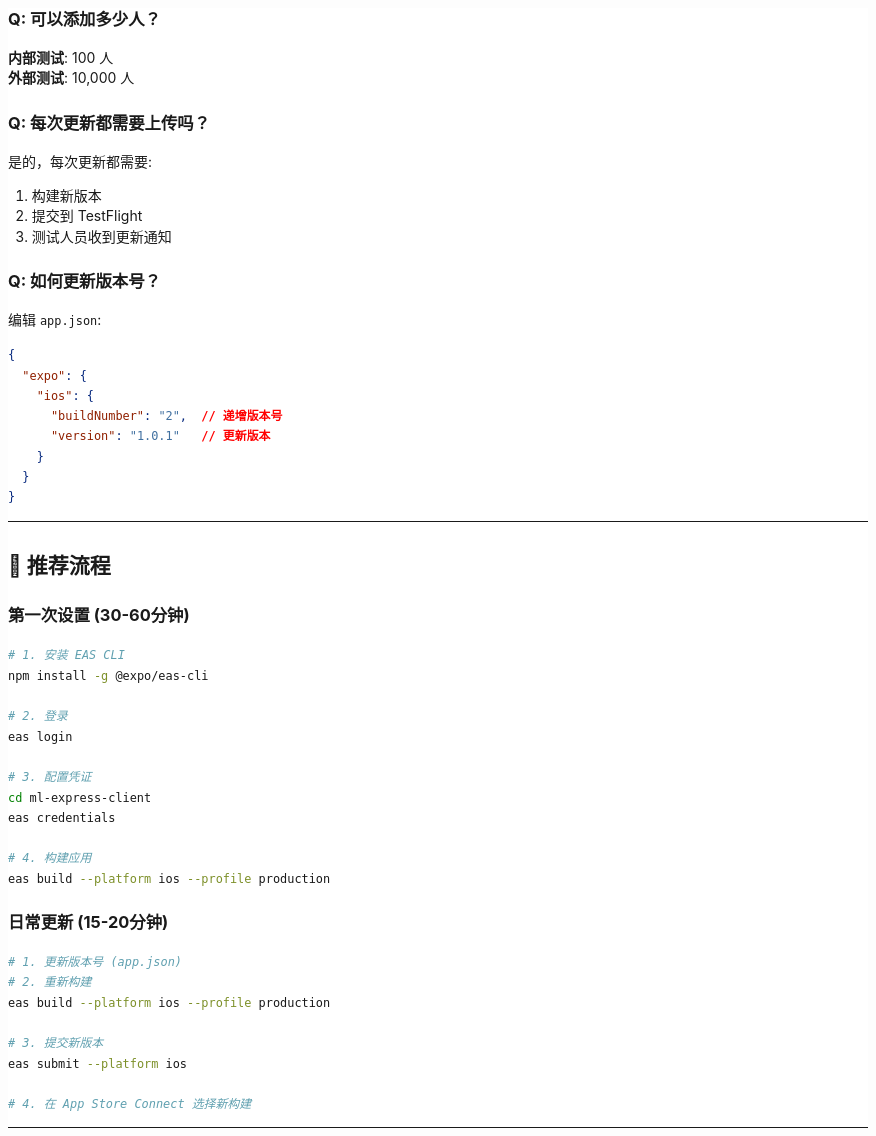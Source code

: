 ### Q: 可以添加多少人？
**内部测试**: 100 人  
**外部测试**: 10,000 人

### Q: 每次更新都需要上传吗？
是的，每次更新都需要:
1. 构建新版本
2. 提交到 TestFlight
3. 测试人员收到更新通知

### Q: 如何更新版本号？
编辑 `app.json`:
```json
{
  "expo": {
    "ios": {
      "buildNumber": "2",  // 递增版本号
      "version": "1.0.1"   // 更新版本
    }
  }
}
```

---

## 🎯 推荐流程

### 第一次设置 (30-60分钟)

```bash
# 1. 安装 EAS CLI
npm install -g @expo/eas-cli

# 2. 登录
eas login

# 3. 配置凭证
cd ml-express-client
eas credentials

# 4. 构建应用
eas build --platform ios --profile production
```

### 日常更新 (15-20分钟)

```bash
# 1. 更新版本号 (app.json)
# 2. 重新构建
eas build --platform ios --profile production

# 3. 提交新版本
eas submit --platform ios

# 4. 在 App Store Connect 选择新构建
```

---